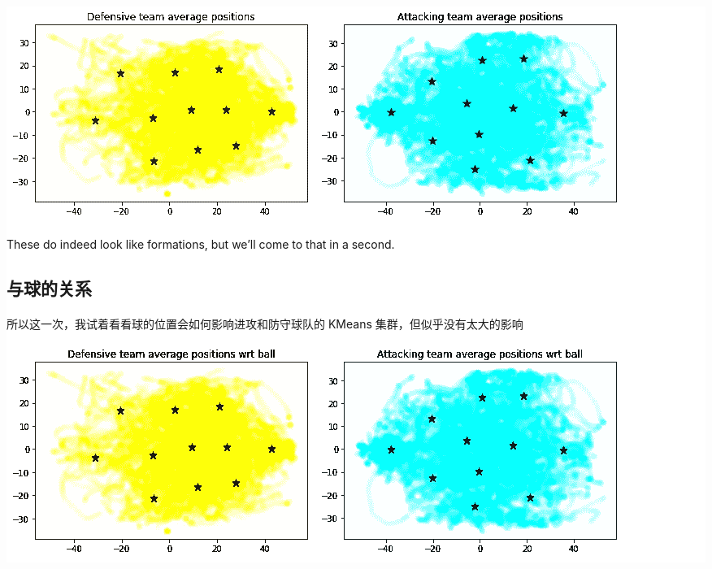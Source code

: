 ![](img/f808d1dec640b1636c16950ce82d4e91.png)![](img/abed2efe1972abd140a4689eb002bdc4.png)

These do indeed look like formations, but we’ll come to that in a second.

## 与球的关系

所以这一次，我试着看看球的位置会如何影响进攻和防守球队的 KMeans 集群，但似乎没有太大的影响

![](img/e9fee05e28242996150a7eb0628c588b.png)![](img/a33251812b7cd3b9f31cf6165b22e14c.png)
